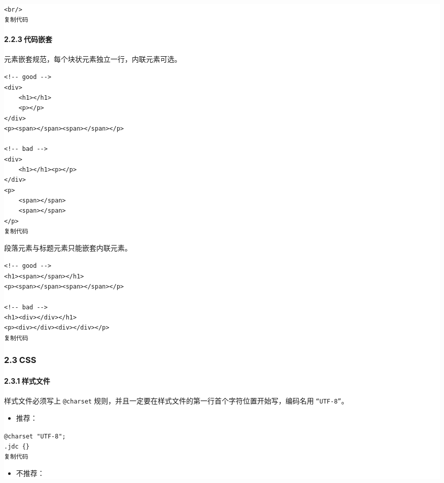 ```
<br/>
复制代码
```

#### 2.2.3 代码嵌套

元素嵌套规范，每个块状元素独立一行，内联元素可选。

```
<!-- good -->
<div>
    <h1></h1>
    <p></p>
</div> 
<p><span></span><span></span></p>

<!-- bad -->
<div>
    <h1></h1><p></p>
</div> 
<p> 
    <span></span>
    <span></span>
</p>
复制代码
```

段落元素与标题元素只能嵌套内联元素。

```
<!-- good -->
<h1><span></span></h1>
<p><span></span><span></span></p>

<!-- bad -->
<h1><div></div></h1>
<p><div></div><div></div></p>
复制代码
```

### 2.3 CSS

#### 2.3.1 样式文件

样式文件必须写上 `@charset` 规则，并且一定要在样式文件的第一行首个字符位置开始写，编码名用 `“UTF-8”`。

- 推荐：

```
@charset "UTF-8";
.jdc {}
复制代码
```

- 不推荐：
